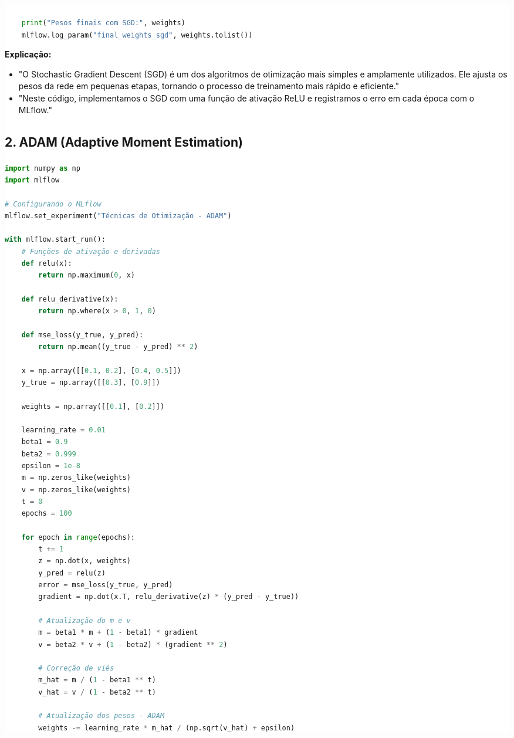 ```python
    
    print("Pesos finais com SGD:", weights)
    mlflow.log_param("final_weights_sgd", weights.tolist())
```

**Explicação:**

- "O Stochastic Gradient Descent (SGD) é um dos algoritmos de otimização mais simples e amplamente utilizados. Ele ajusta os pesos da rede em pequenas etapas, tornando o processo de treinamento mais rápido e eficiente."
- "Neste código, implementamos o SGD com uma função de ativação ReLU e registramos o erro em cada época com o MLflow."

## 2. ADAM (Adaptive Moment Estimation)

```python
import numpy as np
import mlflow

# Configurando o MLflow
mlflow.set_experiment("Técnicas de Otimização - ADAM")

with mlflow.start_run():
    # Funções de ativação e derivadas
    def relu(x):
        return np.maximum(0, x)

    def relu_derivative(x):
        return np.where(x > 0, 1, 0)

    def mse_loss(y_true, y_pred):
        return np.mean((y_true - y_pred) ** 2)

    x = np.array([[0.1, 0.2], [0.4, 0.5]])
    y_true = np.array([[0.3], [0.9]])

    weights = np.array([[0.1], [0.2]])

    learning_rate = 0.01
    beta1 = 0.9
    beta2 = 0.999
    epsilon = 1e-8
    m = np.zeros_like(weights)
    v = np.zeros_like(weights)
    t = 0
    epochs = 100

    for epoch in range(epochs):
        t += 1
        z = np.dot(x, weights)
        y_pred = relu(z)
        error = mse_loss(y_true, y_pred)
        gradient = np.dot(x.T, relu_derivative(z) * (y_pred - y_true))

        # Atualização do m e v
        m = beta1 * m + (1 - beta1) * gradient
        v = beta2 * v + (1 - beta2) * (gradient ** 2)

        # Correção de viés
        m_hat = m / (1 - beta1 ** t)
        v_hat = v / (1 - beta2 ** t)

        # Atualização dos pesos - ADAM
        weights -= learning_rate * m_hat / (np.sqrt(v_hat) + epsilon)
```